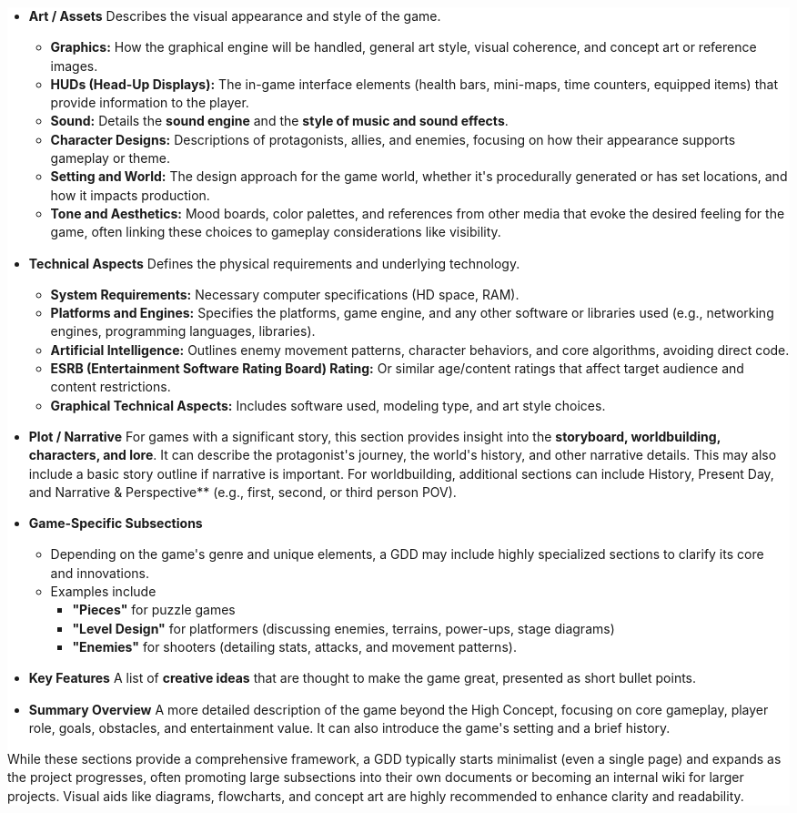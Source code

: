 *   **Art / Assets**
   Describes the visual appearance and style of the game.
    *   **Graphics:** How the graphical engine will be handled, general art style, visual coherence, and concept art or reference images.
    *   **HUDs (Head-Up Displays):** The in-game interface elements (health bars, mini-maps, time counters, equipped items) that provide information to the player.
    *   **Sound:** Details the **sound engine** and the **style of music and sound effects**.
    *   **Character Designs:** Descriptions of protagonists, allies, and enemies, focusing on how their appearance supports gameplay or theme.
    *   **Setting and World:** The design approach for the game world, whether it's procedurally generated or has set locations, and how it impacts production.
    *   **Tone and Aesthetics:** Mood boards, color palettes, and references from other media that evoke the desired feeling for the game, often linking these choices to gameplay considerations like visibility.

*   **Technical Aspects**
    Defines the physical requirements and underlying technology.
    *   **System Requirements:** Necessary computer specifications (HD space, RAM).
    *   **Platforms and Engines:** Specifies the platforms, game engine, and any other software or libraries used (e.g., networking engines, programming languages, libraries).
    *   **Artificial Intelligence:** Outlines enemy movement patterns, character behaviors, and core algorithms, avoiding direct code.
    *   **ESRB (Entertainment Software Rating Board) Rating:** Or similar age/content ratings that affect target audience and content restrictions.
    *   **Graphical Technical Aspects:** Includes software used, modeling type, and art style choices.


*   **Plot / Narrative**
   For games with a significant story, this section provides insight into the **storyboard, worldbuilding, characters, and lore**.
   It can describe the protagonist's journey, the world's history, and other narrative details. This may also include a basic story outline if narrative is important.
   For worldbuilding, additional sections can include History, Present Day, and Narrative & Perspective** (e.g., first, second, or third person POV).

*   **Game-Specific Subsections**
    *   Depending on the game's genre and unique elements, a GDD may include highly specialized sections to clarify its core and innovations.
    *   Examples include 
         *   **"Pieces"** for puzzle games 
         *   **"Level Design"** for platformers (discussing enemies, terrains, power-ups, stage diagrams)
         *   **"Enemies"** for shooters (detailing stats, attacks, and movement patterns).

*   **Key Features**
    A list of **creative ideas** that are thought to make the game great, presented as short bullet points.

*   **Summary Overview**
   A more detailed description of the game beyond the High Concept, focusing on core gameplay, player role, goals, obstacles, and entertainment value. It can also introduce the game's setting and a brief history.


While these sections provide a comprehensive framework, a GDD typically starts minimalist (even a single page) and expands as the project progresses, often promoting large subsections into their own documents or becoming an internal wiki for larger projects. Visual aids like diagrams, flowcharts, and concept art are highly recommended to enhance clarity and readability.
